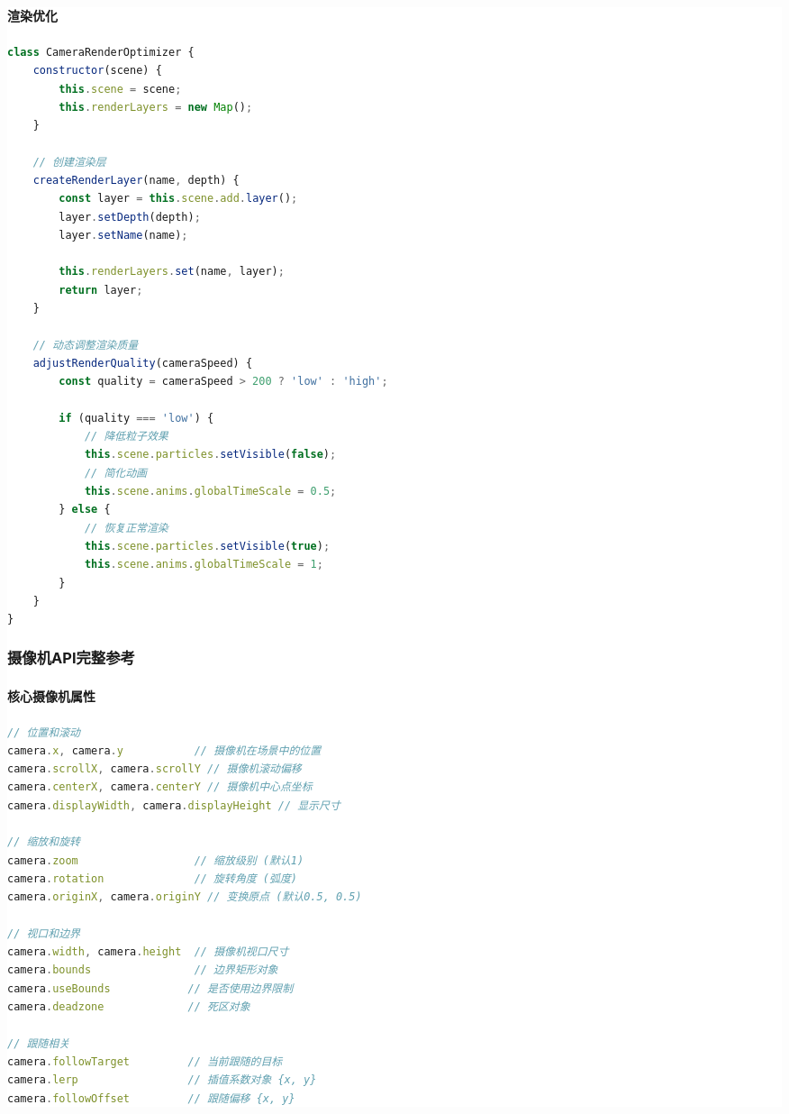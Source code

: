
#### 渲染优化

```javascript
class CameraRenderOptimizer {
    constructor(scene) {
        this.scene = scene;
        this.renderLayers = new Map();
    }
    
    // 创建渲染层
    createRenderLayer(name, depth) {
        const layer = this.scene.add.layer();
        layer.setDepth(depth);
        layer.setName(name);
        
        this.renderLayers.set(name, layer);
        return layer;
    }
    
    // 动态调整渲染质量
    adjustRenderQuality(cameraSpeed) {
        const quality = cameraSpeed > 200 ? 'low' : 'high';
        
        if (quality === 'low') {
            // 降低粒子效果
            this.scene.particles.setVisible(false);
            // 简化动画
            this.scene.anims.globalTimeScale = 0.5;
        } else {
            // 恢复正常渲染
            this.scene.particles.setVisible(true);
            this.scene.anims.globalTimeScale = 1;
        }
    }
}
```

### 摄像机API完整参考

#### 核心摄像机属性

```javascript
// 位置和滚动
camera.x, camera.y           // 摄像机在场景中的位置
camera.scrollX, camera.scrollY // 摄像机滚动偏移
camera.centerX, camera.centerY // 摄像机中心点坐标
camera.displayWidth, camera.displayHeight // 显示尺寸

// 缩放和旋转
camera.zoom                  // 缩放级别 (默认1)
camera.rotation              // 旋转角度 (弧度)
camera.originX, camera.originY // 变换原点 (默认0.5, 0.5)

// 视口和边界
camera.width, camera.height  // 摄像机视口尺寸
camera.bounds                // 边界矩形对象
camera.useBounds            // 是否使用边界限制
camera.deadzone             // 死区对象

// 跟随相关
camera.followTarget         // 当前跟随的目标
camera.lerp                 // 插值系数对象 {x, y}
camera.followOffset         // 跟随偏移 {x, y}
```
